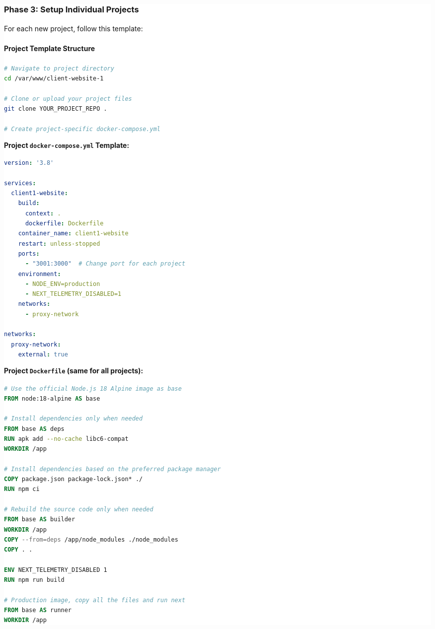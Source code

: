 ### Phase 3: Setup Individual Projects

For each new project, follow this template:

#### Project Template Structure

```bash
# Navigate to project directory
cd /var/www/client-website-1

# Clone or upload your project files
git clone YOUR_PROJECT_REPO .

# Create project-specific docker-compose.yml
```

**Project `docker-compose.yml` Template:**
```yaml
version: '3.8'

services:
  client1-website:
    build:
      context: .
      dockerfile: Dockerfile
    container_name: client1-website
    restart: unless-stopped
    ports:
      - "3001:3000"  # Change port for each project
    environment:
      - NODE_ENV=production
      - NEXT_TELEMETRY_DISABLED=1
    networks:
      - proxy-network

networks:
  proxy-network:
    external: true
```

**Project `Dockerfile` (same for all projects):**
```dockerfile
# Use the official Node.js 18 Alpine image as base
FROM node:18-alpine AS base

# Install dependencies only when needed
FROM base AS deps
RUN apk add --no-cache libc6-compat
WORKDIR /app

# Install dependencies based on the preferred package manager
COPY package.json package-lock.json* ./
RUN npm ci

# Rebuild the source code only when needed
FROM base AS builder
WORKDIR /app
COPY --from=deps /app/node_modules ./node_modules
COPY . .

ENV NEXT_TELEMETRY_DISABLED 1
RUN npm run build

# Production image, copy all the files and run next
FROM base AS runner
WORKDIR /app
```